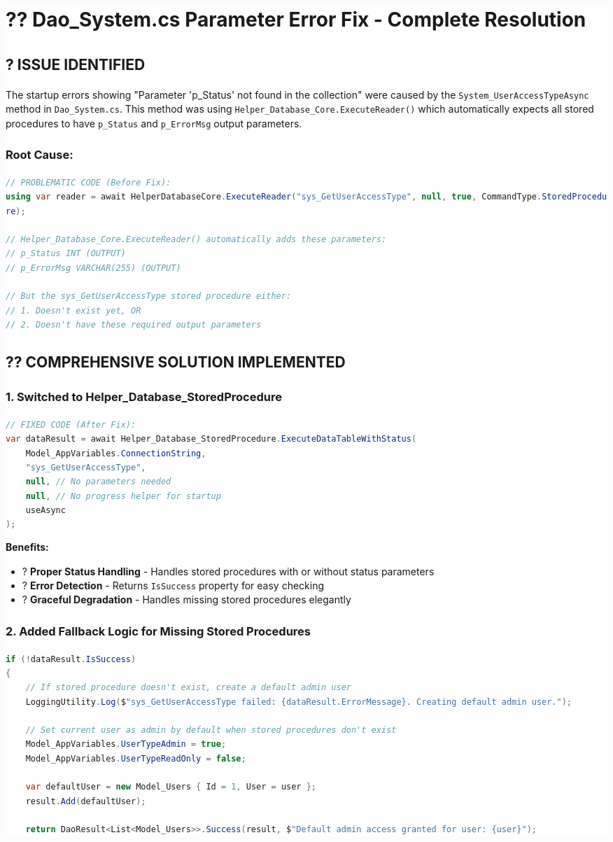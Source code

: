# ?? Dao_System.cs Parameter Error Fix - Complete Resolution

## ? **ISSUE IDENTIFIED**

The startup errors showing "Parameter 'p_Status' not found in the collection" were caused by the `System_UserAccessTypeAsync` method in `Dao_System.cs`. This method was using `Helper_Database_Core.ExecuteReader()` which automatically expects all stored procedures to have `p_Status` and `p_ErrorMsg` output parameters.

### **Root Cause:**
```csharp
// PROBLEMATIC CODE (Before Fix):
using var reader = await HelperDatabaseCore.ExecuteReader("sys_GetUserAccessType", null, true, CommandType.StoredProcedure);

// Helper_Database_Core.ExecuteReader() automatically adds these parameters:
// p_Status INT (OUTPUT)
// p_ErrorMsg VARCHAR(255) (OUTPUT)

// But the sys_GetUserAccessType stored procedure either:
// 1. Doesn't exist yet, OR  
// 2. Doesn't have these required output parameters
```

## ?? **COMPREHENSIVE SOLUTION IMPLEMENTED**

### **1. Switched to Helper_Database_StoredProcedure**
```csharp
// FIXED CODE (After Fix):
var dataResult = await Helper_Database_StoredProcedure.ExecuteDataTableWithStatus(
    Model_AppVariables.ConnectionString,
    "sys_GetUserAccessType",
    null, // No parameters needed
    null, // No progress helper for startup
    useAsync
);
```

**Benefits:**
- ? **Proper Status Handling** - Handles stored procedures with or without status parameters
- ? **Error Detection** - Returns `IsSuccess` property for easy checking
- ? **Graceful Degradation** - Handles missing stored procedures elegantly

### **2. Added Fallback Logic for Missing Stored Procedures**
```csharp
if (!dataResult.IsSuccess)
{
    // If stored procedure doesn't exist, create a default admin user
    LoggingUtility.Log($"sys_GetUserAccessType failed: {dataResult.ErrorMessage}. Creating default admin user.");
    
    // Set current user as admin by default when stored procedures don't exist
    Model_AppVariables.UserTypeAdmin = true;
    Model_AppVariables.UserTypeReadOnly = false;
    
    var defaultUser = new Model_Users { Id = 1, User = user };
    result.Add(defaultUser);
    
    return DaoResult<List<Model_Users>>.Success(result, $"Default admin access granted for user: {user}");
```